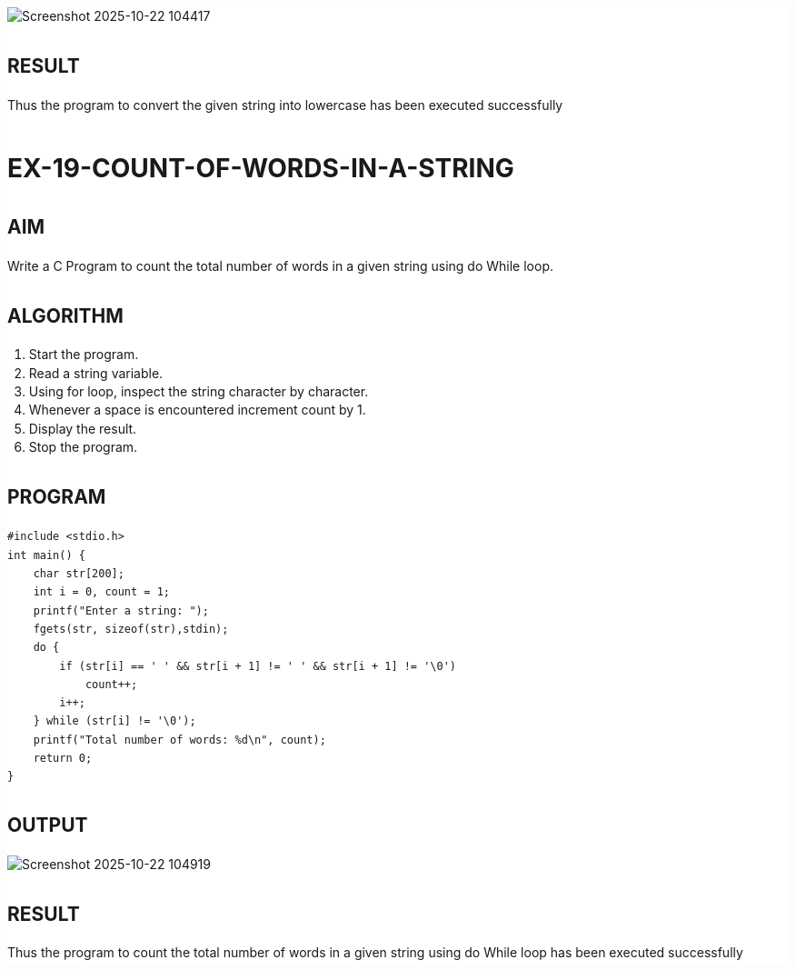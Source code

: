 <img width="1619" height="718" alt="Screenshot 2025-10-22 104417" src="https://github.com/user-attachments/assets/ddba99d0-f4ef-45d9-b0d4-11b4acec814c" />


## RESULT
Thus the program to convert the given string into lowercase has been executed successfully
 
 


# EX-19-COUNT-OF-WORDS-IN-A-STRING
## AIM
Write a C Program to count the total number of words in a given string using do While loop.

## ALGORITHM
1.	Start the program.
2.	Read a string variable.
3.	Using for loop, inspect the string character by character.
4.	Whenever a space is encountered increment count by 1.
5.	Display the result.
6.	Stop the program.

## PROGRAM
```
#include <stdio.h>
int main() {
    char str[200];
    int i = 0, count = 1;
    printf("Enter a string: ");
    fgets(str, sizeof(str),stdin);
    do {
        if (str[i] == ' ' && str[i + 1] != ' ' && str[i + 1] != '\0')
            count++;
        i++;
    } while (str[i] != '\0');
    printf("Total number of words: %d\n", count);
    return 0;
}

```
## OUTPUT
<img width="1627" height="754" alt="Screenshot 2025-10-22 104919" src="https://github.com/user-attachments/assets/5dfe5f85-ecfc-44cf-aff2-172fb410c979" />


## RESULT
Thus the program to count the total number of words in a given string using do While loop has been executed successfully
 